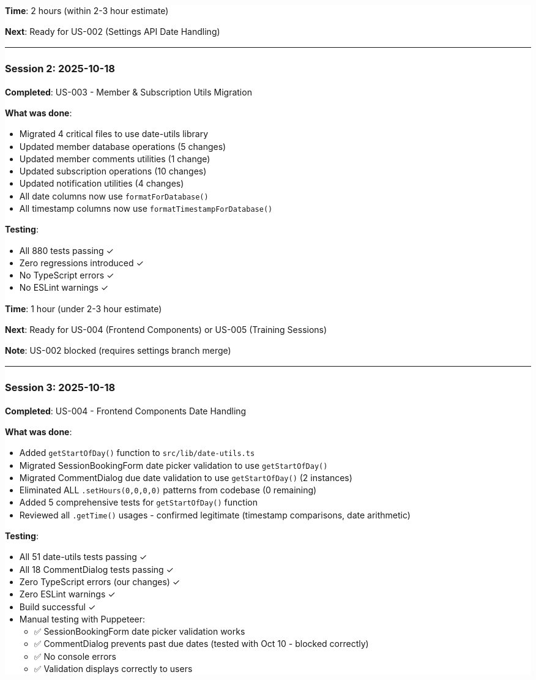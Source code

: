 **Time**: 2 hours (within 2-3 hour estimate)

**Next**: Ready for US-002 (Settings API Date Handling)

---

### Session 2: 2025-10-18

**Completed**: US-003 - Member & Subscription Utils Migration

**What was done**:

- Migrated 4 critical files to use date-utils library
- Updated member database operations (5 changes)
- Updated member comments utilities (1 change)
- Updated subscription operations (10 changes)
- Updated notification utilities (4 changes)
- All date columns now use `formatForDatabase()`
- All timestamp columns now use `formatTimestampForDatabase()`

**Testing**:

- All 880 tests passing ✓
- Zero regressions introduced ✓
- No TypeScript errors ✓
- No ESLint warnings ✓

**Time**: 1 hour (under 2-3 hour estimate)

**Next**: Ready for US-004 (Frontend Components) or US-005 (Training Sessions)

**Note**: US-002 blocked (requires settings branch merge)

---

### Session 3: 2025-10-18

**Completed**: US-004 - Frontend Components Date Handling

**What was done**:

- Added `getStartOfDay()` function to `src/lib/date-utils.ts`
- Migrated SessionBookingForm date picker validation to use `getStartOfDay()`
- Migrated CommentDialog due date validation to use `getStartOfDay()` (2 instances)
- Eliminated ALL `.setHours(0,0,0,0)` patterns from codebase (0 remaining)
- Added 5 comprehensive tests for `getStartOfDay()` function
- Reviewed all `.getTime()` usages - confirmed legitimate (timestamp comparisons, date arithmetic)

**Testing**:

- All 51 date-utils tests passing ✓
- All 18 CommentDialog tests passing ✓
- Zero TypeScript errors (our changes) ✓
- Zero ESLint warnings ✓
- Build successful ✓
- Manual testing with Puppeteer:
  - ✅ SessionBookingForm date picker validation works
  - ✅ CommentDialog prevents past due dates (tested with Oct 10 - blocked correctly)
  - ✅ No console errors
  - ✅ Validation displays correctly to users
